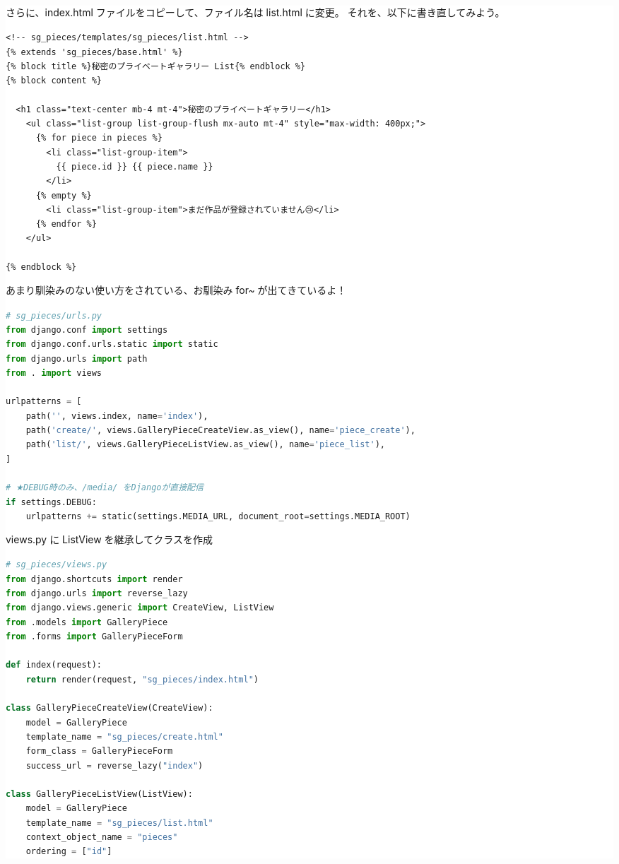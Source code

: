 さらに、index.html ファイルをコピーして、ファイル名は list.html に変更。
それを、以下に書き直してみよう。
```django
<!-- sg_pieces/templates/sg_pieces/list.html -->
{% extends 'sg_pieces/base.html' %}
{% block title %}秘密のプライベートギャラリー List{% endblock %}
{% block content %}

  <h1 class="text-center mb-4 mt-4">秘密のプライベートギャラリー</h1>
    <ul class="list-group list-group-flush mx-auto mt-4" style="max-width: 400px;">
      {% for piece in pieces %}
        <li class="list-group-item">
          {{ piece.id }} {{ piece.name }}
        </li>
      {% empty %}
        <li class="list-group-item">まだ作品が登録されていません😢</li>
      {% endfor %}
    </ul>

{% endblock %}
```

あまり馴染みのない使い方をされている、お馴染み for~ が出てきているよ！


```python
# sg_pieces/urls.py
from django.conf import settings
from django.conf.urls.static import static
from django.urls import path
from . import views

urlpatterns = [
    path('', views.index, name='index'),
    path('create/', views.GalleryPieceCreateView.as_view(), name='piece_create'),
    path('list/', views.GalleryPieceListView.as_view(), name='piece_list'),
]

# ★DEBUG時のみ、/media/ をDjangoが直接配信
if settings.DEBUG:
    urlpatterns += static(settings.MEDIA_URL, document_root=settings.MEDIA_ROOT)
```

views.py に ListView を継承してクラスを作成
```python
# sg_pieces/views.py
from django.shortcuts import render
from django.urls import reverse_lazy
from django.views.generic import CreateView, ListView
from .models import GalleryPiece
from .forms import GalleryPieceForm

def index(request):
    return render(request, "sg_pieces/index.html")

class GalleryPieceCreateView(CreateView):
    model = GalleryPiece
    template_name = "sg_pieces/create.html"
    form_class = GalleryPieceForm
    success_url = reverse_lazy("index")

class GalleryPieceListView(ListView):
    model = GalleryPiece
    template_name = "sg_pieces/list.html"
    context_object_name = "pieces"
    ordering = ["id"]
```